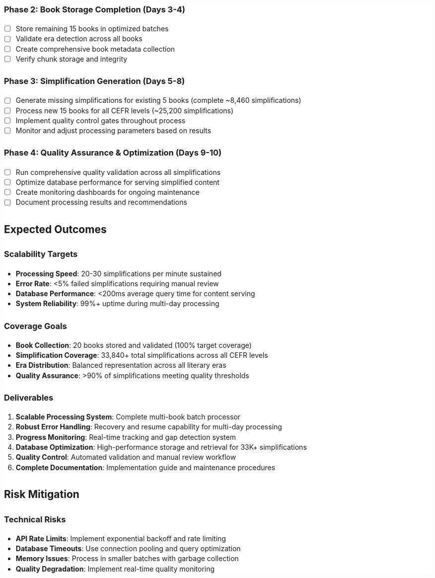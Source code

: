 ### **Phase 2: Book Storage Completion (Days 3-4)**
- [ ] Store remaining 15 books in optimized batches
- [ ] Validate era detection across all books
- [ ] Create comprehensive book metadata collection
- [ ] Verify chunk storage and integrity

### **Phase 3: Simplification Generation (Days 5-8)**
- [ ] Generate missing simplifications for existing 5 books (complete ~8,460 simplifications)
- [ ] Process new 15 books for all CEFR levels (~25,200 simplifications)
- [ ] Implement quality control gates throughout process
- [ ] Monitor and adjust processing parameters based on results

### **Phase 4: Quality Assurance & Optimization (Days 9-10)**
- [ ] Run comprehensive quality validation across all simplifications
- [ ] Optimize database performance for serving simplified content
- [ ] Create monitoring dashboards for ongoing maintenance
- [ ] Document processing results and recommendations

## Expected Outcomes

### **Scalability Targets**
- **Processing Speed**: 20-30 simplifications per minute sustained
- **Error Rate**: <5% failed simplifications requiring manual review
- **Database Performance**: <200ms average query time for content serving
- **System Reliability**: 99%+ uptime during multi-day processing

### **Coverage Goals**
- **Book Collection**: 20 books stored and validated (100% target coverage)
- **Simplification Coverage**: 33,840+ total simplifications across all CEFR levels
- **Era Distribution**: Balanced representation across all literary eras
- **Quality Assurance**: >90% of simplifications meeting quality thresholds

### **Deliverables**
1. **Scalable Processing System**: Complete multi-book batch processor
2. **Robust Error Handling**: Recovery and resume capability for multi-day processing
3. **Progress Monitoring**: Real-time tracking and gap detection system
4. **Database Optimization**: High-performance storage and retrieval for 33K+ simplifications
5. **Quality Control**: Automated validation and manual review workflow
6. **Complete Documentation**: Implementation guide and maintenance procedures

## Risk Mitigation

### **Technical Risks**
- **API Rate Limits**: Implement exponential backoff and rate limiting
- **Database Timeouts**: Use connection pooling and query optimization
- **Memory Issues**: Process in smaller batches with garbage collection
- **Quality Degradation**: Implement real-time quality monitoring
